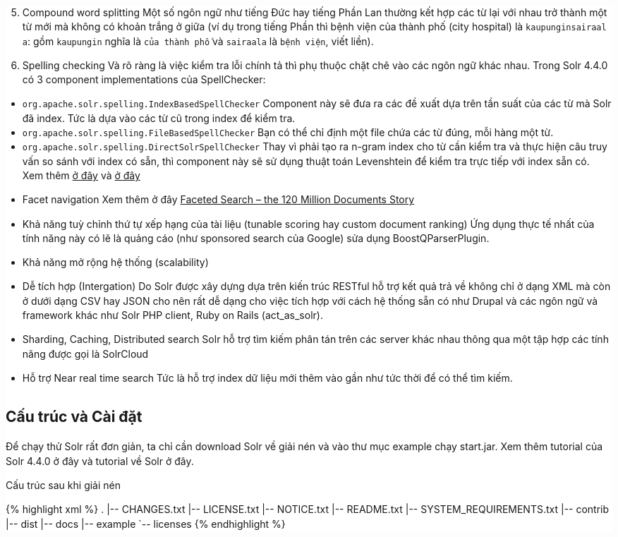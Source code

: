 5. Compound word splitting
Một số ngôn ngữ như tiếng Đức hay tiếng Phần Lan thường kết hợp các từ lại với nhau trở thành một từ mới mà không có khoản trắng ở giữa (ví dụ trong tiếng Phần thì bệnh viện của thành phố (city hospital) là `kaupunginsairaala`: gồm `kaupungin` nghĩa là `của thành phố` và `sairaala` là `bệnh viện`, viết liền).

6. Spelling checking
Và rõ ràng là việc kiểm tra lỗi chính tả thì phụ thuộc chặt chẽ vào các ngôn ngữ khác nhau. Trong Solr 4.4.0 có 3 component implementations của SpellChecker:
  * `org.apache.solr.spelling.IndexBasedSpellChecker`
  Component này sẽ đưa ra các đề xuất dựa trên tần suất của các từ mà Solr đã index. Tức là dựa vào các từ cũ trong index để kiểm tra.
  * `org.apache.solr.spelling.FileBasedSpellChecker`
  Bạn có thể chỉ định một file chứa các từ đúng, mỗi hàng một từ.
  * `org.apache.solr.spelling.DirectSolrSpellChecker`
  Thay vì phải tạo ra n-gram index cho từ cần kiểm tra và thực hiện câu truy vấn so sánh với index có sẵn, thì component này sẽ sử dụng thuật toán Levenshtein để kiểm tra trực tiếp với index sẵn có. Xem thêm [ở đây](https://issues.apache.org/jira/browse/LUCENE-2507) và [ở đây](http://en.wikipedia.org/wiki/Levenshtein_distance)

- Facet navigation
Xem thêm ở đây [Faceted Search – the 120 Million Documents Story](http://www.slideshare.net/sourcesense/faceted-search-the-120-million-documents-story)

- Khả năng tuỳ chỉnh thứ tự xếp hạng của tài liệu (tunable scoring hay custom document ranking)
Ứng dụng thực tế nhất của tính năng này có lẽ là quảng cáo (như sponsored search của Google) sửa dụng BoostQParserPlugin.

- Khả năng mở rộng hệ thống (scalability)

- Dễ tích hợp (Intergation)
Do Solr được xây dựng dựa trên kiến trúc RESTful hỗ trợ kết quả trả về không chỉ ở dạng XML mà còn ở dưới dạng CSV hay JSON cho nên rất dễ dạng cho việc tích hợp với cách hệ thống sẵn có như Drupal và các ngôn ngữ và framework khác như Solr PHP client, Ruby on Rails (act_as_solr).

- Sharding, Caching, Distributed search
Solr hỗ trợ tìm kiếm phân tán trên các server khác nhau thông qua một tập hợp các tính năng được gọi là SolrCloud

- Hỗ trợ Near real time search
Tức là hỗ trợ index dữ liệu mới thêm vào gần như tức thời để có thể tìm kiếm.

## Cấu trúc và Cài đặt

Để chạy thử Solr rất đơn giản, ta chỉ cần download Solr về giải nén và vào thư mục example chạy start.jar. Xem thêm tutorial của Solr 4.4.0 ở đây và tutorial về Solr ở đây.

Cấu trúc sau khi giải nén 

{% highlight xml %} 
  .
  |-- CHANGES.txt
  |-- LICENSE.txt
  |-- NOTICE.txt
  |-- README.txt
  |-- SYSTEM_REQUIREMENTS.txt
  |-- contrib
  |-- dist
  |-- docs
  |-- example
  `-- licenses
{% endhighlight %} 
